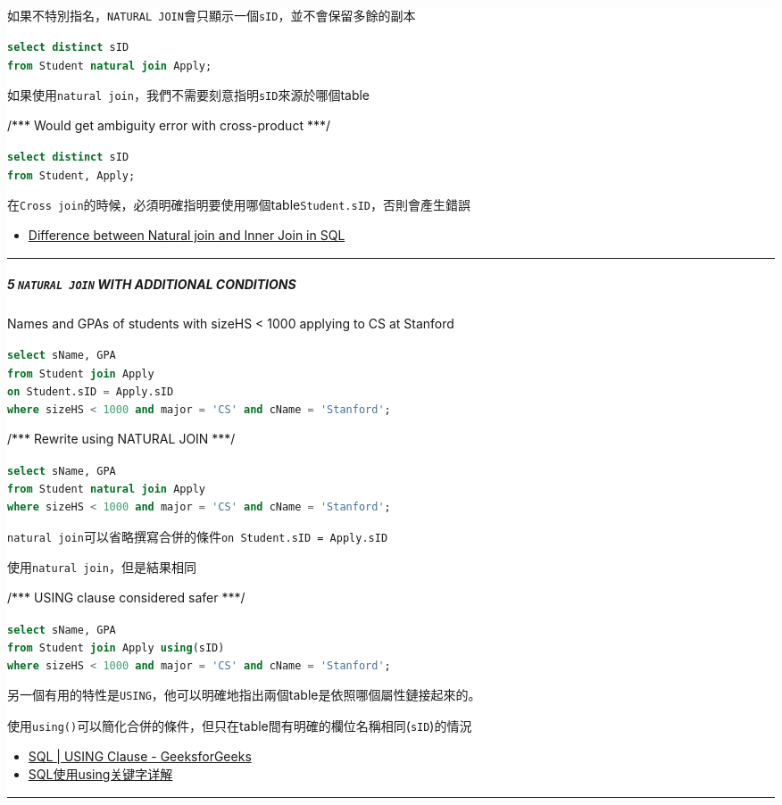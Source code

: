 如果不特別指名，`NATURAL JOIN`會只顯示一個`sID`，並不會保留多餘的副本

``` sql
select distinct sID
from Student natural join Apply;
```

如果使用`natural join`，我們不需要刻意指明`sID`來源於哪個table

/*** Would get ambiguity error with cross-product ***/

``` sql
select distinct sID
from Student, Apply;
```

在`Cross join`的時候，必須明確指明要使用哪個table`Student.sID`，否則會產生錯誤

- [Difference between Natural join and Inner Join in SQL](https://www.geeksforgeeks.org/difference-between-natural-join-and-inner-join-in-sql/)

---

##### 5 `NATURAL JOIN` WITH ADDITIONAL CONDITIONS

Names and GPAs of students with sizeHS < 1000 applying to
  CS at Stanford

``` sql
select sName, GPA
from Student join Apply
on Student.sID = Apply.sID
where sizeHS < 1000 and major = 'CS' and cName = 'Stanford';
```

/*** Rewrite using NATURAL JOIN ***/

``` sql
select sName, GPA
from Student natural join Apply
where sizeHS < 1000 and major = 'CS' and cName = 'Stanford';
```

`natural join`可以省略撰寫合併的條件`on Student.sID = Apply.sID`

使用`natural join`，但是結果相同

/*** USING clause considered safer ***/

``` sql
select sName, GPA
from Student join Apply using(sID)
where sizeHS < 1000 and major = 'CS' and cName = 'Stanford';
```

另一個有用的特性是`USING`，他可以明確地指出兩個table是依照哪個屬性鏈接起來的。

使用`using()`可以簡化合併的條件，但只在table間有明確的欄位名稱相同(`sID`)的情況

- [SQL | USING Clause - GeeksforGeeks](https://www.geeksforgeeks.org/sql-using-clause/)
- [SQL使用using关键字详解](https://blog.csdn.net/shadow_zed/article/details/89083383)

---